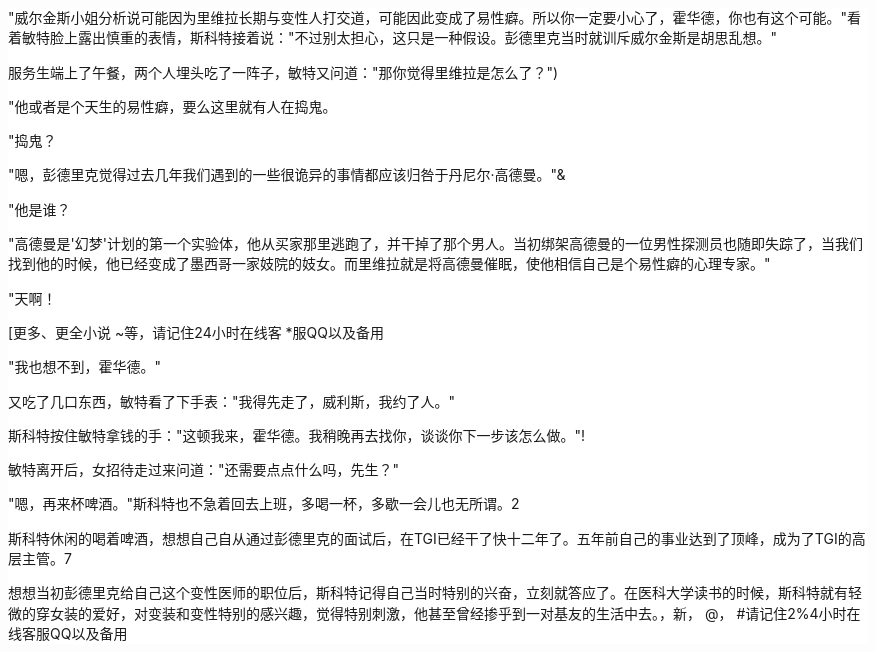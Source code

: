 "威尔金斯小姐分析说可能因为里维拉长期与变性人打交道，可能因此变成了易性癖。所以你一定要小心了，霍华德，你也有这个可能。"看着敏特脸上露出慎重的表情，斯科特接着说："不过别太担心，这只是一种假设。彭德里克当时就训斥威尔金斯是胡思乱想。"





服务生端上了午餐，两个人埋头吃了一阵子，敏特又问道："那你觉得里维拉是怎么了？")





"他或者是个天生的易性癖，要么这里就有人在捣鬼。





"捣鬼？





"嗯，彭德里克觉得过去几年我们遇到的一些很诡异的事情都应该归咎于丹尼尔·高德曼。"&





"他是谁？



"高德曼是'幻梦'计划的第一个实验体，他从买家那里逃跑了，并干掉了那个男人。当初绑架高德曼的一位男性探测员也随即失踪了，当我们找到他的时候，他已经变成了墨西哥一家妓院的妓女。而里维拉就是将高德曼催眠，使他相信自己是个易性癖的心理专家。"



"天啊！



 [更多、更全小说 ~等，请记住24小时在线客 *服QQ以及备用



"我也想不到，霍华德。"



又吃了几口东西，敏特看了下手表："我得先走了，威利斯，我约了人。"





斯科特按住敏特拿钱的手："这顿我来，霍华德。我稍晚再去找你，谈谈你下一步该怎么做。"!



敏特离开后，女招待走过来问道："还需要点点什么吗，先生？"



"嗯，再来杯啤酒。"斯科特也不急着回去上班，多喝一杯，多歇一会儿也无所谓。2





斯科特休闲的喝着啤酒，想想自己自从通过彭德里克的面试后，在TGI已经干了快十二年了。五年前自己的事业达到了顶峰，成为了TGI的高层主管。7





想想当初彭德里克给自己这个变性医师的职位后，斯科特记得自己当时特别的兴奋，立刻就答应了。在医科大学读书的时候，斯科特就有轻微的穿女装的爱好，对变装和变性特别的感兴趣，觉得特别刺激，他甚至曾经掺乎到一对基友的生活中去。，新， @， #请记住2%4小时在线客服QQ以及备用
